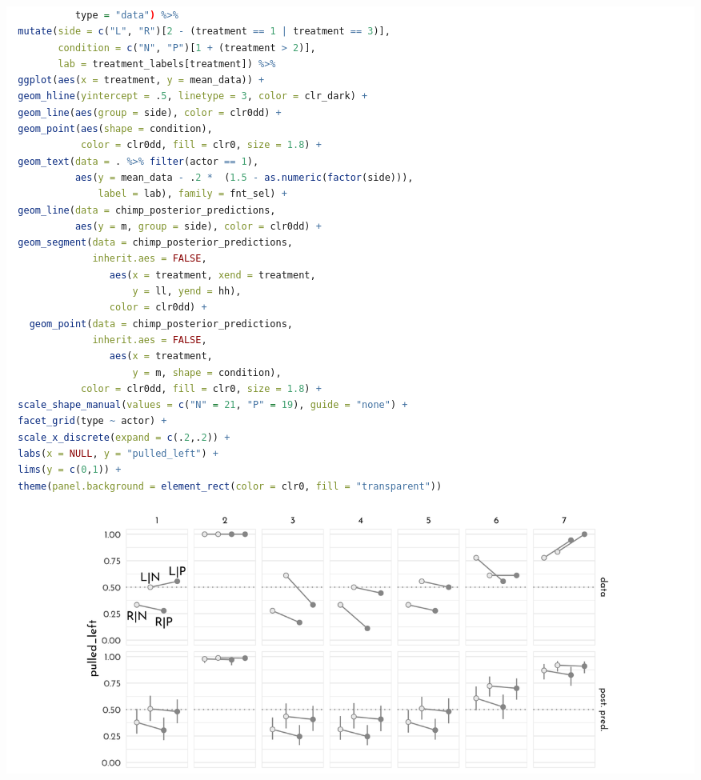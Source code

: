 ```r
            type = "data") %>% 
  mutate(side = c("L", "R")[2 - (treatment == 1 | treatment == 3)],
         condition = c("N", "P")[1 + (treatment > 2)],
         lab = treatment_labels[treatment]) %>% 
  ggplot(aes(x = treatment, y = mean_data)) +
  geom_hline(yintercept = .5, linetype = 3, color = clr_dark) +
  geom_line(aes(group = side), color = clr0dd) +
  geom_point(aes(shape = condition),
             color = clr0dd, fill = clr0, size = 1.8) +
  geom_text(data = . %>% filter(actor == 1),
            aes(y = mean_data - .2 *  (1.5 - as.numeric(factor(side))),
                label = lab), family = fnt_sel) +
  geom_line(data = chimp_posterior_predictions,
            aes(y = m, group = side), color = clr0dd) +
  geom_segment(data = chimp_posterior_predictions,
               inherit.aes = FALSE,
                  aes(x = treatment, xend = treatment,
                      y = ll, yend = hh),
                  color = clr0dd) +
    geom_point(data = chimp_posterior_predictions,
               inherit.aes = FALSE,
                  aes(x = treatment,
                      y = m, shape = condition),
             color = clr0dd, fill = clr0, size = 1.8) +
  scale_shape_manual(values = c("N" = 21, "P" = 19), guide = "none") +
  facet_grid(type ~ actor) +
  scale_x_discrete(expand = c(.2,.2)) +
  labs(x = NULL, y = "pulled_left") +
  lims(y = c(0,1)) +
  theme(panel.background = element_rect(color = clr0, fill = "transparent"))
```

<img src="rethinking_c11_files/figure-html/unnamed-chunk-9-1.svg" width="672" style="display: block; margin: auto;" />
